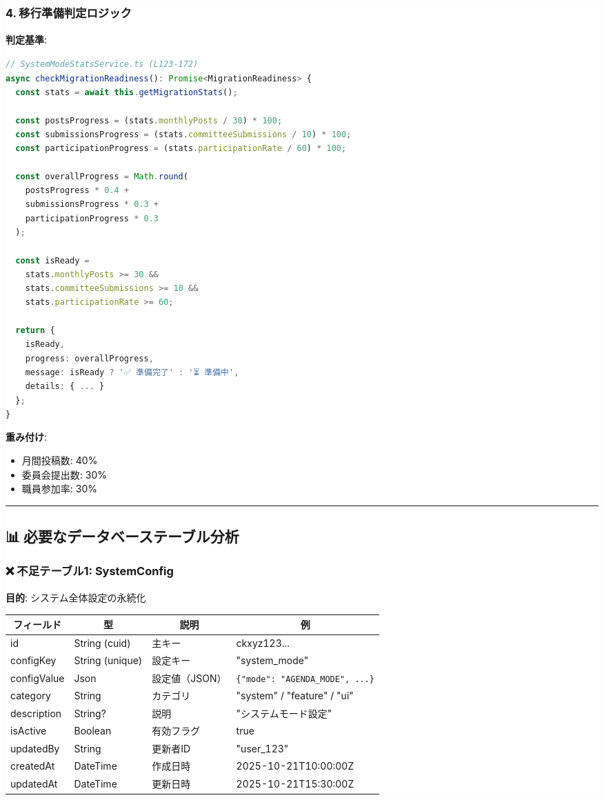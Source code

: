 
### 4. 移行準備判定ロジック

**判定基準**:
```typescript
// SystemModeStatsService.ts (L123-172)
async checkMigrationReadiness(): Promise<MigrationReadiness> {
  const stats = await this.getMigrationStats();

  const postsProgress = (stats.monthlyPosts / 30) * 100;
  const submissionsProgress = (stats.committeeSubmissions / 10) * 100;
  const participationProgress = (stats.participationRate / 60) * 100;

  const overallProgress = Math.round(
    postsProgress * 0.4 +
    submissionsProgress * 0.3 +
    participationProgress * 0.3
  );

  const isReady =
    stats.monthlyPosts >= 30 &&
    stats.committeeSubmissions >= 10 &&
    stats.participationRate >= 60;

  return {
    isReady,
    progress: overallProgress,
    message: isReady ? '✅ 準備完了' : '⏳ 準備中',
    details: { ... }
  };
}
```

**重み付け**:
- 月間投稿数: 40%
- 委員会提出数: 30%
- 職員参加率: 30%

---

## 📊 必要なデータベーステーブル分析

### ❌ 不足テーブル1: SystemConfig

**目的**: システム全体設定の永続化

| フィールド | 型 | 説明 | 例 |
|-----------|---|------|---|
| id | String (cuid) | 主キー | ckxyz123... |
| configKey | String (unique) | 設定キー | "system_mode" |
| configValue | Json | 設定値（JSON） | `{"mode": "AGENDA_MODE", ...}` |
| category | String | カテゴリ | "system" / "feature" / "ui" |
| description | String? | 説明 | "システムモード設定" |
| isActive | Boolean | 有効フラグ | true |
| updatedBy | String | 更新者ID | "user_123" |
| createdAt | DateTime | 作成日時 | 2025-10-21T10:00:00Z |
| updatedAt | DateTime | 更新日時 | 2025-10-21T15:30:00Z |
